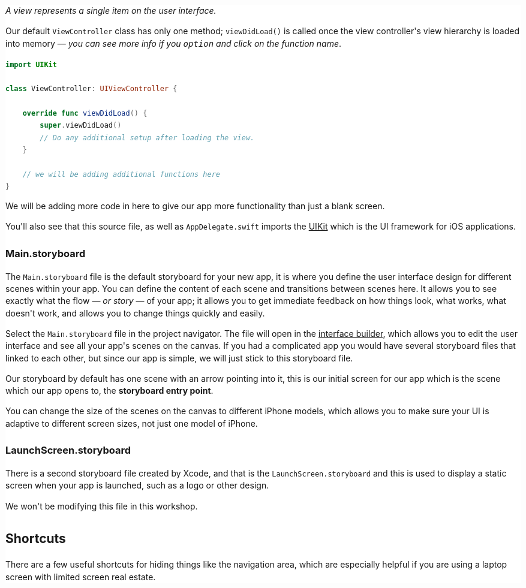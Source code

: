 _A view represents a single item on the user interface._

Our default `ViewController` class has only one method; `viewDidLoad()` is called once the view controller's view hierarchy is loaded into memory — _you can see more info if you <kbd>option</kbd> and click on the function name_.

``` swift
import UIKit

class ViewController: UIViewController {

    override func viewDidLoad() {
        super.viewDidLoad()
        // Do any additional setup after loading the view.
    }

    // we will be adding additional functions here
}
```

We will be adding more code in here to give our app more functionality than just a blank screen.

You'll also see that this source file, as well as `AppDelegate.swift` imports the [UIKit](https://developer.apple.com/documentation/uikit) which is the UI framework for iOS applications.

### Main.storyboard

The `Main.storyboard` file is the default storyboard for your new app, it is where you define the user interface design for different scenes within your app. You can define the content of each scene and transitions between scenes here. It allows you to see exactly what the flow — _or story_ — of your app; it allows you to get immediate feedback on how things look, what works, what doesn't work, and allows you to change things quickly and easily.

Select the `Main.storyboard` file in the project navigator. The file will open in the [interface builder](https://developer.apple.com/xcode/interface-builder/), which allows you to edit the user interface and see all your app's scenes on the canvas. If you had a complicated app you would have several storyboard files that linked to each other, but since our app is simple, we will just stick to this storyboard file.

Our storyboard by default has one scene with an arrow pointing into it, this is our initial screen for our app which is the scene which our app opens to, the **storyboard entry point**.

You can change the size of the scenes on the canvas to different iPhone models, which allows you to make sure your UI is adaptive to different screen sizes, not just one model of iPhone.

### LaunchScreen.storyboard

There is a second storyboard file created by Xcode, and that is the `LaunchScreen.storyboard` and this is used to display a static screen when your app is launched, such as a logo or other design.

We won't be modifying this file in this workshop.

## Shortcuts

There are a few useful shortcuts for hiding things like the navigation area, which are especially helpful if you are using a laptop screen with limited screen real estate.
